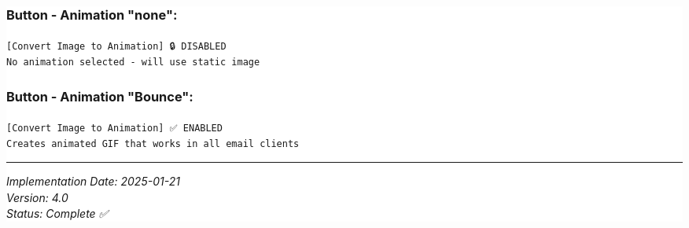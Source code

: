 ### Button - Animation "none":
```
[Convert Image to Animation] 🔒 DISABLED
No animation selected - will use static image
```

### Button - Animation "Bounce":
```
[Convert Image to Animation] ✅ ENABLED
Creates animated GIF that works in all email clients
```

---

*Implementation Date: 2025-01-21*  
*Version: 4.0*  
*Status: Complete ✅*
